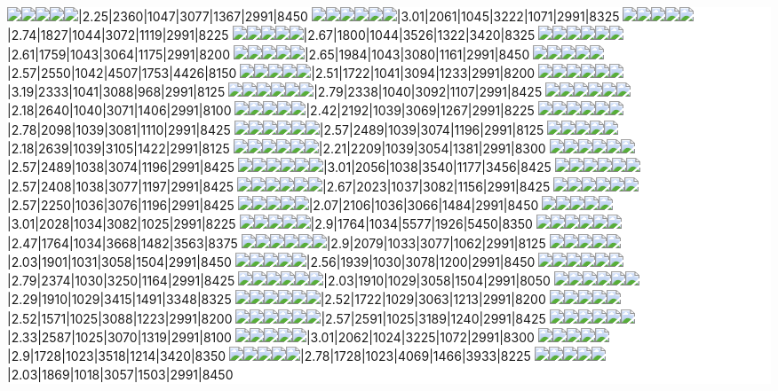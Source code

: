 ![](/item/6676.png)![](/item/3033.png)![](/item/1053.png)![](/item/1055.png)![](/item/3006.png)|2.25|2360|1047|3077|1367|2991|8450
![](/item/3095.png)![](/item/3156.png)![](/item/1001.png)![](/item/1053.png)![](/item/1055.png)![](/item/1037.png)|3.01|2061|1045|3222|1071|2991|8325
![](/item/3087.png)![](/item/3094.png)![](/item/1053.png)![](/item/1055.png)![](/item/1037.png)|2.74|1827|1044|3072|1119|2991|8225
![](/item/3153.png)![](/item/3161.png)![](/item/1001.png)![](/item/1055.png)![](/item/1037.png)|2.67|1800|1044|3526|1322|3420|8325
![](/item/3095.png)![](/item/3091.png)![](/item/1001.png)![](/item/1053.png)![](/item/1055.png)![](/item/1036.png)|2.61|1759|1043|3064|1175|2991|8200
![](/item/3095.png)![](/item/3033.png)![](/item/1053.png)![](/item/1055.png)![](/item/3006.png)|2.65|1984|1043|3080|1161|2991|8450
![](/item/6691.png)![](/item/6673.png)![](/item/1001.png)![](/item/1055.png)![](/item/1038.png)|2.57|2550|1042|4507|1753|4426|8150
![](/item/3153.png)![](/item/3046.png)![](/item/1055.png)![](/item/1038.png)![](/item/1036.png)|2.51|1722|1041|3094|1233|2991|8200
![](/item/3033.png)![](/item/6695.png)![](/item/1001.png)![](/item/1053.png)![](/item/1055.png)![](/item/1037.png)|3.19|2333|1041|3088|968|2991|8125
![](/item/3033.png)![](/item/3004.png)![](/item/1001.png)![](/item/1053.png)![](/item/1055.png)![](/item/1037.png)|2.79|2338|1040|3092|1107|2991|8425
![](/item/6691.png)![](/item/6696.png)![](/item/1001.png)![](/item/1053.png)![](/item/1055.png)![](/item/1036.png)|2.18|2640|1040|3071|1406|2991|8100
![](/item/6676.png)![](/item/3094.png)![](/item/1053.png)![](/item/1055.png)![](/item/1037.png)|2.42|2192|1039|3069|1267|2991|8225
![](/item/3087.png)![](/item/3004.png)![](/item/1001.png)![](/item/1053.png)![](/item/1055.png)![](/item/1037.png)|2.78|2098|1039|3081|1110|2991|8425
![](/item/6676.png)![](/item/6695.png)![](/item/1001.png)![](/item/1053.png)![](/item/1055.png)![](/item/1037.png)|2.57|2489|1039|3074|1196|2991|8125
![](/item/3074.png)![](/item/6691.png)![](/item/1001.png)![](/item/1055.png)![](/item/1037.png)|2.18|2639|1039|3105|1422|2991|8125
![](/item/6691.png)![](/item/3091.png)![](/item/1001.png)![](/item/1053.png)![](/item/1055.png)![](/item/1036.png)|2.21|2209|1039|3054|1381|2991|8300
![](/item/6676.png)![](/item/3004.png)![](/item/1001.png)![](/item/1053.png)![](/item/1055.png)![](/item/1037.png)|2.57|2489|1038|3074|1196|2991|8425
![](/item/3095.png)![](/item/3814.png)![](/item/1001.png)![](/item/1053.png)![](/item/1055.png)![](/item/1037.png)|3.01|2056|1038|3540|1177|3456|8425
![](/item/6676.png)![](/item/3508.png)![](/item/1001.png)![](/item/1053.png)![](/item/1055.png)![](/item/1037.png)|2.57|2408|1038|3077|1197|2991|8425
![](/item/3087.png)![](/item/3508.png)![](/item/1001.png)![](/item/1053.png)![](/item/1055.png)![](/item/1037.png)|2.67|2023|1037|3082|1156|2991|8425
![](/item/3033.png)![](/item/3508.png)![](/item/1001.png)![](/item/1053.png)![](/item/1055.png)![](/item/1037.png)|2.57|2250|1036|3076|1196|2991|8425
![](/item/3087.png)![](/item/6676.png)![](/item/1053.png)![](/item/1055.png)![](/item/3006.png)|2.07|2106|1036|3066|1484|2991|8450
![](/item/3094.png)![](/item/3033.png)![](/item/1053.png)![](/item/1055.png)![](/item/1037.png)|3.01|2028|1034|3082|1025|2991|8225
![](/item/3153.png)![](/item/3026.png)![](/item/1001.png)![](/item/1055.png)![](/item/1038.png)|2.9|1764|1034|5577|1926|5450|8350
![](/item/3153.png)![](/item/3071.png)![](/item/1001.png)![](/item/1055.png)![](/item/1037.png)![](/item/1036.png)|2.47|1764|1034|3668|1482|3563|8375
![](/item/3087.png)![](/item/6695.png)![](/item/1001.png)![](/item/1053.png)![](/item/1055.png)![](/item/1037.png)|2.9|2079|1033|3077|1062|2991|8125
![](/item/6672.png)![](/item/6696.png)![](/item/1053.png)![](/item/1055.png)![](/item/3006.png)|2.03|1901|1031|3058|1504|2991|8450
![](/item/3087.png)![](/item/3033.png)![](/item/1053.png)![](/item/1055.png)![](/item/3006.png)|2.56|1939|1030|3078|1200|2991|8450
![](/item/3072.png)![](/item/3179.png)![](/item/1001.png)![](/item/1055.png)![](/item/1038.png)![](/item/1037.png)|2.79|2374|1030|3250|1164|2991|8425
![](/item/6672.png)![](/item/3006.png)![](/item/1053.png)![](/item/1055.png)![](/item/1038.png)![](/item/1038.png)|2.03|1910|1029|3058|1504|2991|8050
![](/item/6672.png)![](/item/6609.png)![](/item/1001.png)![](/item/1053.png)![](/item/1055.png)![](/item/1037.png)|2.29|1910|1029|3415|1491|3348|8325
![](/item/3087.png)![](/item/3091.png)![](/item/1001.png)![](/item/1053.png)![](/item/1055.png)![](/item/1036.png)|2.52|1722|1029|3063|1213|2991|8200
![](/item/3153.png)![](/item/3085.png)![](/item/1055.png)![](/item/1038.png)![](/item/1036.png)|2.52|1571|1025|3088|1223|2991|8200
![](/item/6691.png)![](/item/3156.png)![](/item/1001.png)![](/item/1053.png)![](/item/1055.png)![](/item/1037.png)|2.57|2591|1025|3189|1240|2991|8425
![](/item/6691.png)![](/item/6693.png)![](/item/1001.png)![](/item/1053.png)![](/item/1055.png)![](/item/1036.png)|2.33|2587|1025|3070|1319|2991|8100
![](/item/3094.png)![](/item/3072.png)![](/item/1055.png)![](/item/1038.png)![](/item/1036.png)|3.01|2062|1024|3225|1072|2991|8300
![](/item/3153.png)![](/item/6035.png)![](/item/1001.png)![](/item/1055.png)![](/item/1038.png)|2.9|1728|1023|3518|1214|3420|8350
![](/item/3153.png)![](/item/6333.png)![](/item/1001.png)![](/item/1055.png)![](/item/1037.png)|2.78|1728|1023|4069|1466|3933|8225
![](/item/6672.png)![](/item/6693.png)![](/item/1053.png)![](/item/1055.png)![](/item/3006.png)|2.03|1869|1018|3057|1503|2991|8450